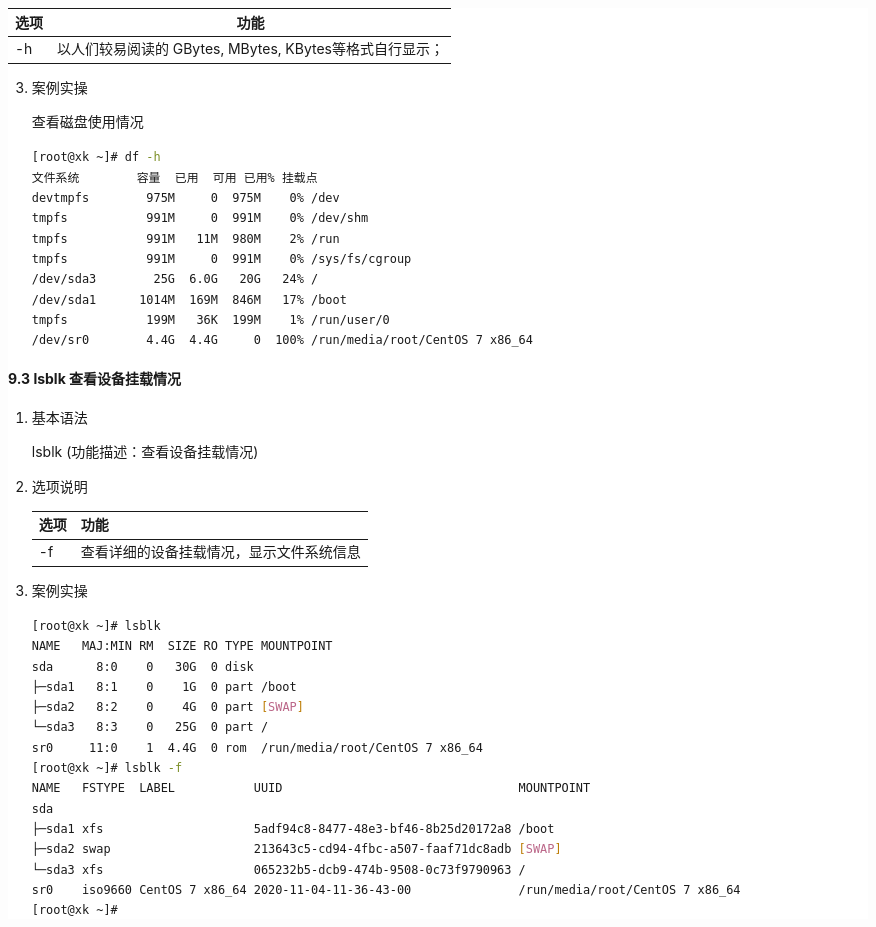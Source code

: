    | **选项** | **功能**                                                |
   | -------- | ------------------------------------------------------- |
   | -h       | 以人们较易阅读的 GBytes, MBytes, KBytes等格式自行显示； |

3. 案例实操

   查看磁盘使用情况

   ```bash
   [root@xk ~]# df -h
   文件系统        容量  已用  可用 已用% 挂载点
   devtmpfs        975M     0  975M    0% /dev
   tmpfs           991M     0  991M    0% /dev/shm
   tmpfs           991M   11M  980M    2% /run
   tmpfs           991M     0  991M    0% /sys/fs/cgroup
   /dev/sda3        25G  6.0G   20G   24% /
   /dev/sda1      1014M  169M  846M   17% /boot
   tmpfs           199M   36K  199M    1% /run/user/0
   /dev/sr0        4.4G  4.4G     0  100% /run/media/root/CentOS 7 x86_64
   ```



#### 9.3 lsblk 查看设备挂载情况

1. 基本语法

   lsblk (功能描述：查看设备挂载情况)

2. 选项说明

   | **选项** | **功能**                                 |
   | -------- | ---------------------------------------- |
   | -f       | 查看详细的设备挂载情况，显示文件系统信息 |

3. 案例实操

   ```bash
   [root@xk ~]# lsblk
   NAME   MAJ:MIN RM  SIZE RO TYPE MOUNTPOINT
   sda      8:0    0   30G  0 disk 
   ├─sda1   8:1    0    1G  0 part /boot
   ├─sda2   8:2    0    4G  0 part [SWAP]
   └─sda3   8:3    0   25G  0 part /
   sr0     11:0    1  4.4G  0 rom  /run/media/root/CentOS 7 x86_64
   [root@xk ~]# lsblk -f
   NAME   FSTYPE  LABEL           UUID                                 MOUNTPOINT
   sda                                                                 
   ├─sda1 xfs                     5adf94c8-8477-48e3-bf46-8b25d20172a8 /boot
   ├─sda2 swap                    213643c5-cd94-4fbc-a507-faaf71dc8adb [SWAP]
   └─sda3 xfs                     065232b5-dcb9-474b-9508-0c73f9790963 /
   sr0    iso9660 CentOS 7 x86_64 2020-11-04-11-36-43-00               /run/media/root/CentOS 7 x86_64
   [root@xk ~]# 
   ```
